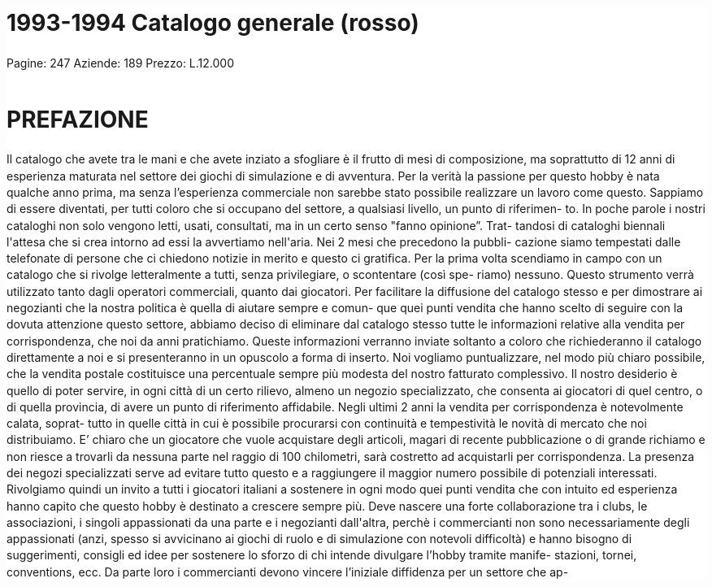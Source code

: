 # 1993-1994 Catalogo generale (rosso)

Pagine: 247
Aziende: 189
Prezzo: L.12.000

# PREFAZIONE

Il catalogo che avete tra le mani e che avete inziato a sfogliare è il frutto di mesi di composizione, ma soprattutto di 12
anni di esperienza maturata nel settore dei giochi di simulazione e di avventura. Per la verità la passione per questo hobby
è nata qualche anno prima, ma senza l’esperienza commerciale non sarebbe stato possibile realizzare un lavoro come
questo. Sappiamo di essere diventati, per tutti coloro che si occupano del settore, a qualsiasi livello, un punto di riferimen-
to. In poche parole i nostri cataloghi non solo vengono letti, usati, consultati, ma in un certo senso "fanno opinione”. Trat-
tandosi di cataloghi biennali l'attesa che si crea intorno ad essi la avvertiamo nell'aria. Nei 2 mesi che precedono la pubbli-
cazione siamo tempestati dalle telefonate di persone che ci chiedono notizie in merito e questo ci gratifica. Per la prima
volta scendiamo in campo con un catalogo che si rivolge letteralmente a tutti, senza privilegiare, o scontentare (così spe-
riamo) nessuno. Questo strumento verrà utilizzato tanto dagli operatori commerciali, quanto dai giocatori. Per facilitare
la diffusione del catalogo stesso e per dimostrare ai negozianti che la nostra politica è quella di aiutare sempre e comun-
que quei punti vendita che hanno scelto di seguire con la dovuta attenzione questo settore, abbiamo deciso di eliminare
dal catalogo stesso tutte le informazioni relative alla vendita per corrispondenza, che noi da anni pratichiamo. Queste
informazioni verranno inviate soltanto a coloro che richiederanno il catalogo direttamente a noi e si presenteranno in un
opuscolo a forma di inserto. Noi vogliamo puntualizzare, nel modo più chiaro possibile, che la vendita postale costituisce
una percentuale sempre più modesta del nostro fatturato complessivo. Il nostro desiderio è quello di poter servire, in ogni
città di un certo rilievo, almeno un negozio specializzato, che consenta ai giocatori di quel centro, o di quella provincia,
di avere un punto di riferimento affidabile. Negli ultimi 2 anni la vendita per corrispondenza è notevolmente calata, soprat-
tutto in quelle città in cui è possibile procurarsi con continuità e tempestività le novità di mercato che noi distribuiamo.
E’ chiaro che un giocatore che vuole acquistare degli articoli, magari di recente pubblicazione o di grande richiamo e
non riesce a trovarli da nessuna parte nel raggio di 100 chilometri, sarà costretto ad acquistarli per corrispondenza. La
presenza dei negozi specializzati serve ad evitare tutto questo e a raggiungere il maggior numero possibile di potenziali
interessati. Rivolgiamo quindi un invito a tutti i giocatori italiani a sostenere in ogni modo quei punti vendita che con intuito
ed esperienza hanno capito che questo hobby è destinato a crescere sempre più. Deve nascere una forte collaborazione
tra i clubs, le associazioni, i singoli appassionati da una parte e i negozianti dall'altra, perchè i commercianti non sono
necessariamente degli appassionati (anzi, spesso si avvicinano ai giochi di ruolo e di simulazione con notevoli difficoltà)
e hanno bisogno di suggerimenti, consigli ed idee per sostenere lo sforzo di chi intende divulgare l’hobby tramite manife-
stazioni, tornei, conventions, ecc. Da parte loro i commercianti devono vincere l’iniziale diffidenza per un settore che ap-